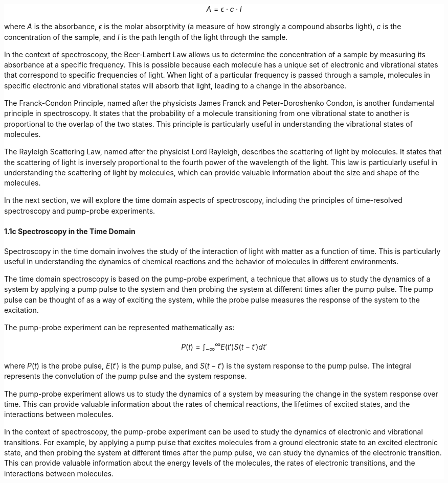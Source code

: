 $$
A = \epsilon \cdot c \cdot l
$$

where $A$ is the absorbance, $\epsilon$ is the molar absorptivity (a measure of how strongly a compound absorbs light), $c$ is the concentration of the sample, and $l$ is the path length of the light through the sample.

In the context of spectroscopy, the Beer-Lambert Law allows us to determine the concentration of a sample by measuring its absorbance at a specific frequency. This is possible because each molecule has a unique set of electronic and vibrational states that correspond to specific frequencies of light. When light of a particular frequency is passed through a sample, molecules in specific electronic and vibrational states will absorb that light, leading to a change in the absorbance.

The Franck-Condon Principle, named after the physicists James Franck and Peter-Doroshenko Condon, is another fundamental principle in spectroscopy. It states that the probability of a molecule transitioning from one vibrational state to another is proportional to the overlap of the two states. This principle is particularly useful in understanding the vibrational states of molecules.

The Rayleigh Scattering Law, named after the physicist Lord Rayleigh, describes the scattering of light by molecules. It states that the scattering of light is inversely proportional to the fourth power of the wavelength of the light. This law is particularly useful in understanding the scattering of light by molecules, which can provide valuable information about the size and shape of the molecules.

In the next section, we will explore the time domain aspects of spectroscopy, including the principles of time-resolved spectroscopy and pump-probe experiments.

#### 1.1c Spectroscopy in the Time Domain

Spectroscopy in the time domain involves the study of the interaction of light with matter as a function of time. This is particularly useful in understanding the dynamics of chemical reactions and the behavior of molecules in different environments.

The time domain spectroscopy is based on the pump-probe experiment, a technique that allows us to study the dynamics of a system by applying a pump pulse to the system and then probing the system at different times after the pump pulse. The pump pulse can be thought of as a way of exciting the system, while the probe pulse measures the response of the system to the excitation.

The pump-probe experiment can be represented mathematically as:

$$
P(t) = \int_{-\infty}^{\infty} E(t') S(t-t') dt'
$$

where $P(t)$ is the probe pulse, $E(t')$ is the pump pulse, and $S(t-t')$ is the system response to the pump pulse. The integral represents the convolution of the pump pulse and the system response.

The pump-probe experiment allows us to study the dynamics of a system by measuring the change in the system response over time. This can provide valuable information about the rates of chemical reactions, the lifetimes of excited states, and the interactions between molecules.

In the context of spectroscopy, the pump-probe experiment can be used to study the dynamics of electronic and vibrational transitions. For example, by applying a pump pulse that excites molecules from a ground electronic state to an excited electronic state, and then probing the system at different times after the pump pulse, we can study the dynamics of the electronic transition. This can provide valuable information about the energy levels of the molecules, the rates of electronic transitions, and the interactions between molecules.
